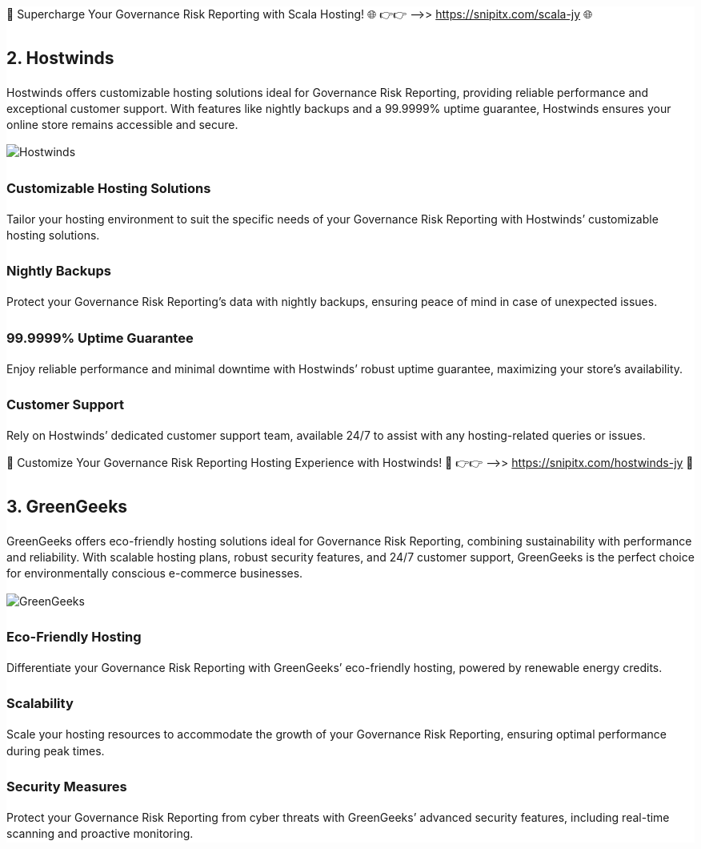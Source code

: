 🚀 Supercharge Your Governance Risk Reporting with Scala Hosting! 🌐
👉👉 -->> https://snipitx.com/scala-jy 🌐

## 2. Hostwinds

Hostwinds offers customizable hosting solutions ideal for Governance Risk Reporting, providing reliable performance and exceptional customer support. With features like nightly backups and a 99.9999% uptime guarantee, Hostwinds ensures your online store remains accessible and secure.

![Hostwinds](https://i.imgur.com/53aSNXx.jpeg "Hostwinds Hosting")

### Customizable Hosting Solutions
Tailor your hosting environment to suit the specific needs of your Governance Risk Reporting with Hostwinds’ customizable hosting solutions.

### Nightly Backups
Protect your Governance Risk Reporting’s data with nightly backups, ensuring peace of mind in case of unexpected issues.

### 99.9999% Uptime Guarantee
Enjoy reliable performance and minimal downtime with Hostwinds’ robust uptime guarantee, maximizing your store’s availability.

### Customer Support
Rely on Hostwinds’ dedicated customer support team, available 24/7 to assist with any hosting-related queries or issues.

🌟 Customize Your Governance Risk Reporting Hosting Experience with Hostwinds! 🚀
👉👉 -->> https://snipitx.com/hostwinds-jy 🚀


## 3. GreenGeeks

GreenGeeks offers eco-friendly hosting solutions ideal for Governance Risk Reporting, combining sustainability with performance and reliability. With scalable hosting plans, robust security features, and 24/7 customer support, GreenGeeks is the perfect choice for environmentally conscious e-commerce businesses.

![GreenGeeks](https://i.imgur.com/eEwuntu.jpg "GreenGeeks Hosting")

### Eco-Friendly Hosting
Differentiate your Governance Risk Reporting with GreenGeeks’ eco-friendly hosting, powered by renewable energy credits.

### Scalability
Scale your hosting resources to accommodate the growth of your Governance Risk Reporting, ensuring optimal performance during peak times.

### Security Measures
Protect your Governance Risk Reporting from cyber threats with GreenGeeks’ advanced security features, including real-time scanning and proactive monitoring.
